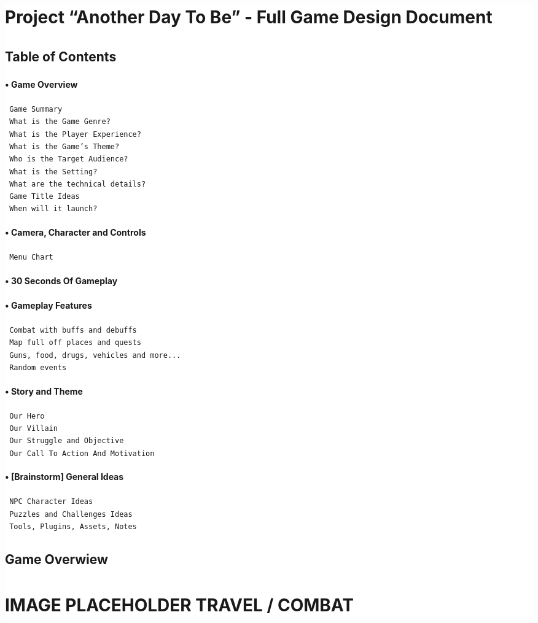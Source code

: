 # Project “Another Day To Be” - Full Game Design Document

## Table of Contents

#### • Game Overview
     Game Summary  
     What is the Game Genre?
     What is the Player Experience?
     What is the Game’s Theme?
     Who is the Target Audience?
     What is the Setting?
     What are the technical details?
     Game Title Ideas
     When will it launch?
#### • Camera, Character and Controls
     Menu Chart
#### • 30 Seconds Of Gameplay
#### • Gameplay Features
     Combat with buffs and debuffs
     Map full off places and quests
     Guns, food, drugs, vehicles and more...
     Random events
#### • Story and Theme
     Our Hero
     Our Villain
     Our Struggle and Objective
     Our Call To Action And Motivation
#### • [Brainstorm] General Ideas
     NPC Character Ideas
     Puzzles and Challenges Ideas
     Tools, Plugins, Assets, Notes

## Game Overwiew

# IMAGE PLACEHOLDER TRAVEL / COMBAT
